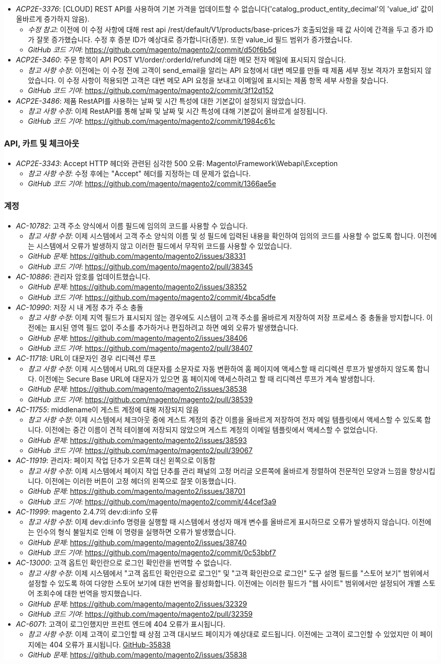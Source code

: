 * _ACP2E-3376_: [CLOUD] REST API를 사용하여 기본 가격을 업데이트할 수 없습니다(&#39;catalog_product_entity_decimal&#39;의 &#39;value_id&#39; 값이 올바르게 증가하지 않음).
   * _수정 참고_: 이전에 이 수정 사항에 대해 rest api /rest/default/V1/products/base-prices가 호출되었을 때 값 사이에 간격을 두고 증가 ID가 잘못 증가했습니다. 수정 후 증분 ID가 예상대로 증가합니다(증분). 또한 value_id 필드 범위가 증가했습니다.
   * _GitHub 코드 기여_: <https://github.com/magento/magento2/commit/d50f6b5d>
* _ACP2E-3460_: 주문 항목이 API POST V1/order/:orderId/refund에 대한 메모 전자 메일에 표시되지 않습니다.
   * _참고 사항 수정_: 이전에는 이 수정 전에 고객이 send_email을 알리는 API 요청에서 대변 메모를 만들 때 제품 세부 정보 격자가 포함되지 않았습니다. 이 수정 사항이 적용되면 고객은 대변 메모 API 요청을 보내고 이메일에 표시되는 제품 항목 세부 사항을 찾습니다.
   * _GitHub 코드 기여_: <https://github.com/magento/magento2/commit/3f12d152>
* _ACP2E-3486_: 제품 RestAPI를 사용하는 날짜 및 시간 특성에 대한 기본값이 설정되지 않았습니다.
   * _참고 사항 수정_: 이제 RestAPI를 통해 날짜 및 날짜 및 시간 특성에 대해 기본값이 올바르게 설정됩니다.
   * _GitHub 코드 기여_: <https://github.com/magento/magento2/commit/1984c61c>

### API, 카트 및 체크아웃

* _ACP2E-3343_: Accept HTTP 헤더와 관련된 심각한 500 오류: Magento\Framework\Webapi\Exception
   * _참고 사항 수정_: 수정 후에는 &quot;Accept&quot; 헤더를 지정하는 데 문제가 없습니다.
   * _GitHub 코드 기여_: <https://github.com/magento/magento2/commit/1366ae5e>

### 계정

* _AC-10782_: 고객 주소 양식에서 이름 필드에 임의의 코드를 사용할 수 있습니다.
   * _참고 사항 수정_: 이제 시스템에서 고객 주소 양식의 이름 및 성 필드에 입력된 내용을 확인하여 임의의 코드를 사용할 수 없도록 합니다. 이전에는 시스템에서 오류가 발생하지 않고 이러한 필드에서 무작위 코드를 사용할 수 있었습니다.
   * _GitHub 문제_: <https://github.com/magento/magento2/issues/38331>
   * _GitHub 코드 기여_: <https://github.com/magento/magento2/pull/38345>
* _AC-10886_: 관리자 암호를 업데이트했습니다.
   * _GitHub 문제_: <https://github.com/magento/magento2/issues/38352>
   * _GitHub 코드 기여_: <https://github.com/magento/magento2/commit/4bca5dfe>
* _AC-10990_: 저장 시 내 계정 추가 주소 충돌
   * _참고 사항 수정_: 이제 지역 필드가 표시되지 않는 경우에도 시스템이 고객 주소를 올바르게 저장하여 저장 프로세스 중 충돌을 방지합니다. 이전에는 표시된 영역 필드 없이 주소를 추가하거나 편집하려고 하면 예외 오류가 발생했습니다.
   * _GitHub 문제_: <https://github.com/magento/magento2/issues/38406>
   * _GitHub 코드 기여_: <https://github.com/magento/magento2/pull/38407>
* _AC-11718_: URL이 대문자인 경우 리디렉션 루프
   * _참고 사항 수정_: 이제 시스템에서 URL의 대문자를 소문자로 자동 변환하여 홈 페이지에 액세스할 때 리디렉션 루프가 발생하지 않도록 합니다. 이전에는 Secure Base URL에 대문자가 있으면 홈 페이지에 액세스하려고 할 때 리디렉션 루프가 계속 발생합니다.
   * _GitHub 문제_: <https://github.com/magento/magento2/issues/38538>
   * _GitHub 코드 기여_: <https://github.com/magento/magento2/pull/38539>
* _AC-11755_: middlename이 게스트 계정에 대해 저장되지 않음
   * _참고 사항 수정_: 이제 시스템에서 체크아웃 중에 게스트 계정의 중간 이름을 올바르게 저장하여 전자 메일 템플릿에서 액세스할 수 있도록 합니다. 이전에는 중간 이름이 견적 테이블에 저장되지 않았으며 게스트 계정의 이메일 템플릿에서 액세스할 수 없었습니다.
   * _GitHub 문제_: <https://github.com/magento/magento2/issues/38593>
   * _GitHub 코드 기여_: <https://github.com/magento/magento2/pull/39067>
* _AC-11919_: 관리자: 페이지 작업 단추가 오른쪽 대신 왼쪽으로 이동함
   * _참고 사항 수정_: 이제 시스템에서 페이지 작업 단추를 관리 패널의 고정 머리글 오른쪽에 올바르게 정렬하여 전문적인 모양과 느낌을 향상시킵니다. 이전에는 이러한 버튼이 고정 헤더의 왼쪽으로 잘못 이동했습니다.
   * _GitHub 문제_: <https://github.com/magento/magento2/issues/38701>
   * _GitHub 코드 기여_: <https://github.com/magento/magento2/commit/44cef3a9>
* _AC-11999_: magento 2.4.7의 dev:di:info 오류
   * _참고 사항 수정_: 이제 dev:di:info 명령을 실행할 때 시스템에서 생성자 매개 변수를 올바르게 표시하므로 오류가 발생하지 않습니다. 이전에는 인수의 형식 불일치로 인해 이 명령을 실행하면 오류가 발생했습니다.
   * _GitHub 문제_: <https://github.com/magento/magento2/issues/38740>
   * _GitHub 코드 기여_: <https://github.com/magento/magento2/commit/0c53bbf7>
* _AC-13000_: 고객 옵트인 확인란으로 로그인 확인란을 번역할 수 없습니다.
   * _참고 사항 수정_: 이제 시스템에서 &quot;고객 옵트인 확인란으로 로그인&quot; 및 &quot;고객 확인란으로 로그인&quot; 도구 설명 필드를 &quot;스토어 보기&quot; 범위에서 설정할 수 있도록 하여 다양한 스토어 보기에 대한 번역을 활성화합니다. 이전에는 이러한 필드가 &quot;웹 사이트&quot; 범위에서만 설정되어 개별 스토어 조회수에 대한 번역을 방지했습니다.
   * _GitHub 문제_: <https://github.com/magento/magento2/issues/32329>
   * _GitHub 코드 기여_: <https://github.com/magento/magento2/pull/32359>
* _AC-6071_: 고객이 로그인했지만 프런트 엔드에 404 오류가 표시됩니다.
   * _참고 사항 수정_: 이제 고객이 로그인할 때 상점 고객 대시보드 페이지가 예상대로 로드됩니다. 이전에는 고객이 로그인할 수 있었지만 이 페이지에는 404 오류가 표시됩니다. [GitHub-35838](https://github.com/magento/magento2/issues/35838)
   * _GitHub 문제_: <https://github.com/magento/magento2/issues/35838>